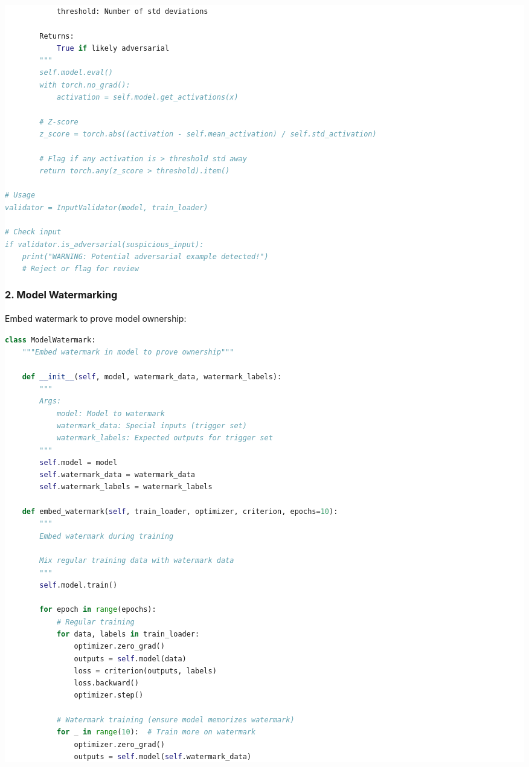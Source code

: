 ```python
            threshold: Number of std deviations

        Returns:
            True if likely adversarial
        """
        self.model.eval()
        with torch.no_grad():
            activation = self.model.get_activations(x)

        # Z-score
        z_score = torch.abs((activation - self.mean_activation) / self.std_activation)

        # Flag if any activation is > threshold std away
        return torch.any(z_score > threshold).item()

# Usage
validator = InputValidator(model, train_loader)

# Check input
if validator.is_adversarial(suspicious_input):
    print("WARNING: Potential adversarial example detected!")
    # Reject or flag for review
```

### 2. Model Watermarking

Embed watermark to prove model ownership:

```python
class ModelWatermark:
    """Embed watermark in model to prove ownership"""

    def __init__(self, model, watermark_data, watermark_labels):
        """
        Args:
            model: Model to watermark
            watermark_data: Special inputs (trigger set)
            watermark_labels: Expected outputs for trigger set
        """
        self.model = model
        self.watermark_data = watermark_data
        self.watermark_labels = watermark_labels

    def embed_watermark(self, train_loader, optimizer, criterion, epochs=10):
        """
        Embed watermark during training

        Mix regular training data with watermark data
        """
        self.model.train()

        for epoch in range(epochs):
            # Regular training
            for data, labels in train_loader:
                optimizer.zero_grad()
                outputs = self.model(data)
                loss = criterion(outputs, labels)
                loss.backward()
                optimizer.step()

            # Watermark training (ensure model memorizes watermark)
            for _ in range(10):  # Train more on watermark
                optimizer.zero_grad()
                outputs = self.model(self.watermark_data)
```